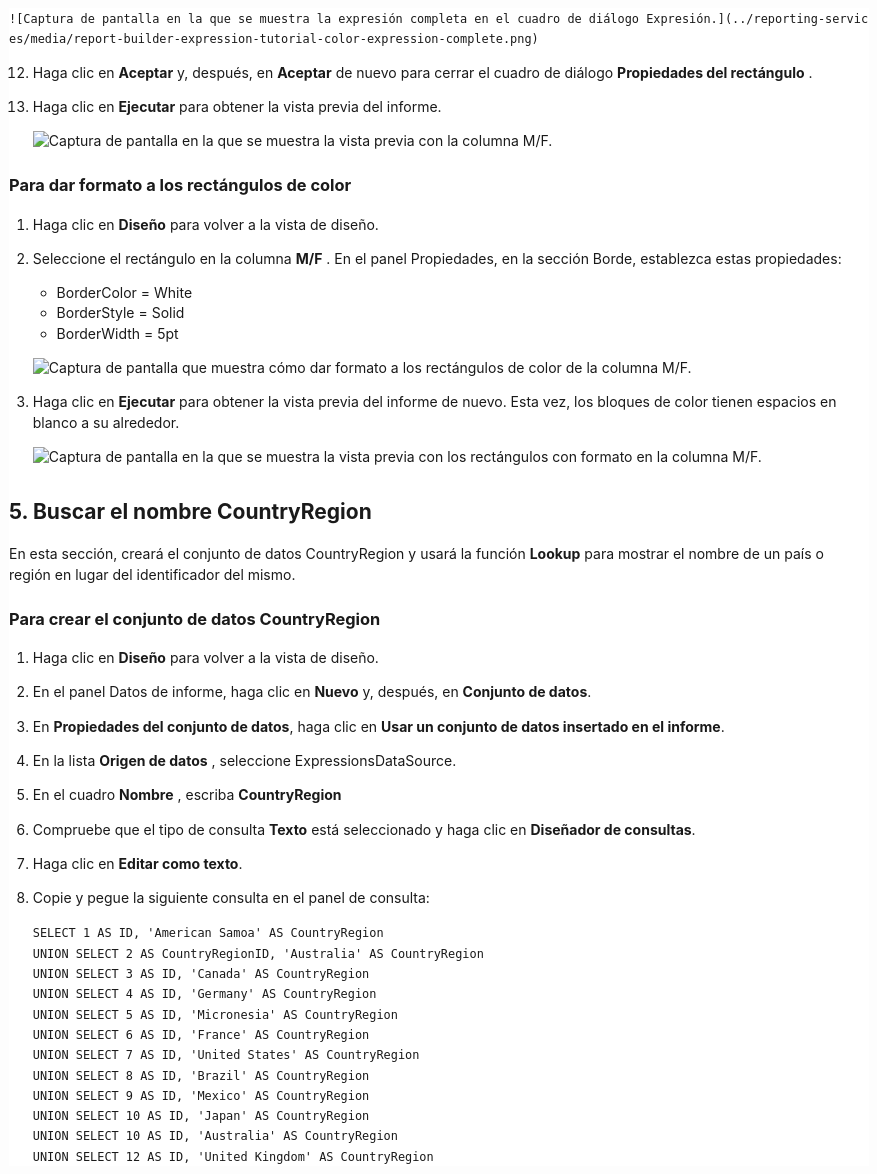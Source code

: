     ![Captura de pantalla en la que se muestra la expresión completa en el cuadro de diálogo Expresión.](../reporting-services/media/report-builder-expression-tutorial-color-expression-complete.png)
  
12. Haga clic en **Aceptar** y, después, en **Aceptar** de nuevo para cerrar el cuadro de diálogo **Propiedades del rectángulo** .  
  
14. Haga clic en **Ejecutar** para obtener la vista previa del informe.  

    ![Captura de pantalla en la que se muestra la vista previa con la columna M/F.](../reporting-services/media/report-builder-expression-tutorial-preview-m-f-column.png)

### <a name="to-format-the-color-rectangles"></a>Para dar formato a los rectángulos de color

1. Haga clic en **Diseño** para volver a la vista de diseño.  

16. Seleccione el rectángulo en la columna **M/F** . En el panel Propiedades, en la sección Borde, establezca estas propiedades:

    - BorderColor = White
    - BorderStyle = Solid
    - BorderWidth = 5pt
    
    ![Captura de pantalla que muestra cómo dar formato a los rectángulos de color de la columna M/F.](../reporting-services/media/report-builder-expression-tutorial-format-m-f-column.png)

18. Haga clic en **Ejecutar** para obtener la vista previa del informe de nuevo. Esta vez, los bloques de color tienen espacios en blanco a su alrededor.

    ![Captura de pantalla en la que se muestra la vista previa con los rectángulos con formato en la columna M/F.](../reporting-services/media/report-builder-expression-tutorial-preview-formatted-m-f-column.png)  
  
## <a name="5-look-up-the-countryregion-name"></a><a name="Lookup"></a>5. Buscar el nombre CountryRegion  
En esta sección, creará el conjunto de datos CountryRegion y usará la función **Lookup** para mostrar el nombre de un país o región en lugar del identificador del mismo.  
  
### <a name="to-create-the-countryregion-dataset"></a>Para crear el conjunto de datos CountryRegion  
  
1.  Haga clic en **Diseño** para volver a la vista de diseño.  
  
2.  En el panel Datos de informe, haga clic en **Nuevo** y, después, en **Conjunto de datos**.  
  
3.  En **Propiedades del conjunto de datos**, haga clic en **Usar un conjunto de datos insertado en el informe**.  
  
4.  En la lista **Origen de datos** , seleccione ExpressionsDataSource.  
  
5.  En el cuadro **Nombre** , escriba **CountryRegion**  
  
6.  Compruebe que el tipo de consulta **Texto** está seleccionado y haga clic en **Diseñador de consultas**.  
  
7.  Haga clic en **Editar como texto**.  
  
8.  Copie y pegue la siguiente consulta en el panel de consulta:  
  
    ```  
    SELECT 1 AS ID, 'American Samoa' AS CountryRegion  
    UNION SELECT 2 AS CountryRegionID, 'Australia' AS CountryRegion  
    UNION SELECT 3 AS ID, 'Canada' AS CountryRegion  
    UNION SELECT 4 AS ID, 'Germany' AS CountryRegion  
    UNION SELECT 5 AS ID, 'Micronesia' AS CountryRegion  
    UNION SELECT 6 AS ID, 'France' AS CountryRegion  
    UNION SELECT 7 AS ID, 'United States' AS CountryRegion  
    UNION SELECT 8 AS ID, 'Brazil' AS CountryRegion  
    UNION SELECT 9 AS ID, 'Mexico' AS CountryRegion  
    UNION SELECT 10 AS ID, 'Japan' AS CountryRegion  
    UNION SELECT 10 AS ID, 'Australia' AS CountryRegion  
    UNION SELECT 12 AS ID, 'United Kingdom' AS CountryRegion  
    ```  
  